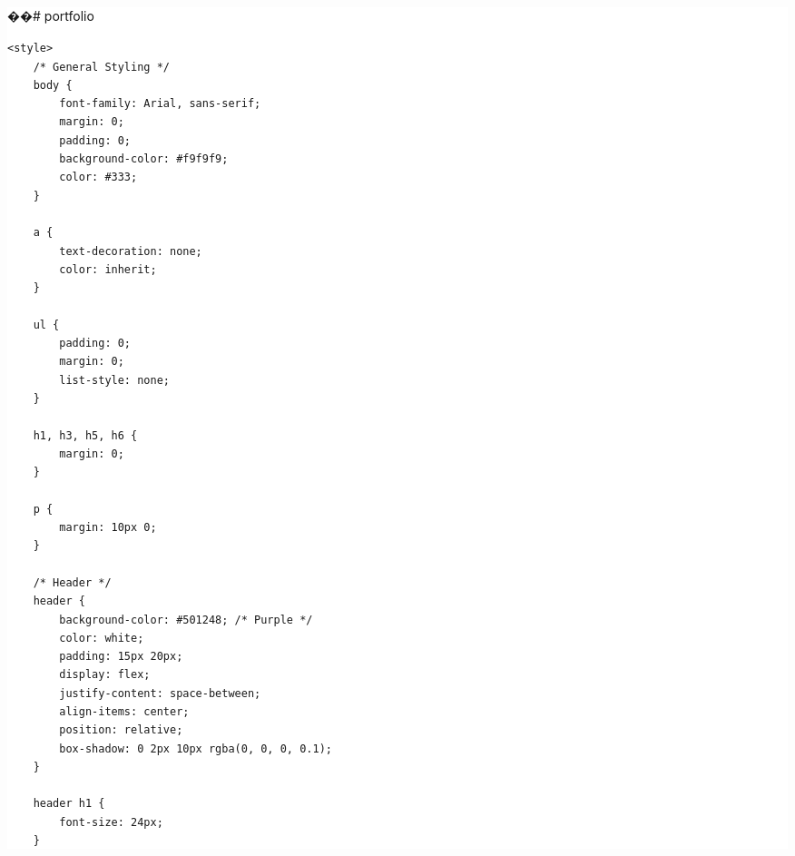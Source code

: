 ��#   p o r t f o l i o 
<!DOCTYPE html>
<html lang="en">

<head>
    <meta charset="UTF-8">
    <meta name="viewport" content="width=device-width, initial-scale=1.0">
    <title>Portfolio - Amina Haydar</title>
    <link rel="stylesheet" href="https://unpkg.com/swiper/swiper-bundle.min.css" />
    <link rel="stylesheet" href="https://cdnjs.cloudflare.com/ajax/libs/font-awesome/5.15.4/css/all.min.css">

    <style>
        /* General Styling */
        body {
            font-family: Arial, sans-serif;
            margin: 0;
            padding: 0;
            background-color: #f9f9f9;
            color: #333;
        }

        a {
            text-decoration: none;
            color: inherit;
        }

        ul {
            padding: 0;
            margin: 0;
            list-style: none;
        }

        h1, h3, h5, h6 {
            margin: 0;
        }

        p {
            margin: 10px 0;
        }

        /* Header */
        header {
            background-color: #501248; /* Purple */
            color: white;
            padding: 15px 20px;
            display: flex;
            justify-content: space-between;
            align-items: center;
            position: relative;
            box-shadow: 0 2px 10px rgba(0, 0, 0, 0.1);
        }

        header h1 {
            font-size: 24px;
        }
